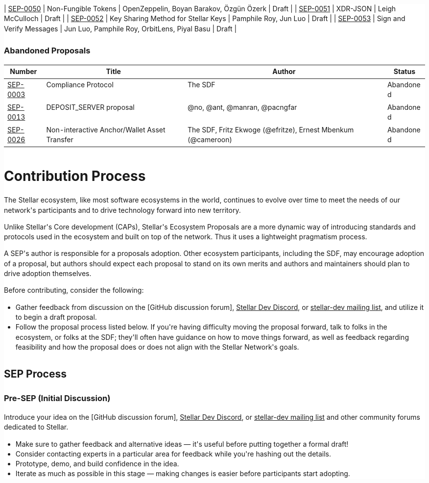 | [SEP-0050](sep-0050.md) | Non-Fungible Tokens                                            | OpenZeppelin, Boyan Barakov, Özgün Özerk      | Draft                |
| [SEP-0051](sep-0051.md) | XDR-JSON                                                       | Leigh McCulloch                               | Draft                |
| [SEP-0052](sep-0052.md) | Key Sharing Method for Stellar Keys                            | Pamphile Roy, Jun Luo                         | Draft                |
| [SEP-0053](sep-0053.md) | Sign and Verify Messages                                       | Jun Luo, Pamphile Roy, OrbitLens, Piyal Basu  | Draft                |

### Abandoned Proposals

| Number                  | Title                                        | Author                                                       | Status    |
| ----------------------- | -------------------------------------------- | ------------------------------------------------------------ | --------- |
| [SEP-0003](sep-0003.md) | Compliance Protocol                          | The SDF                                                      | Abandoned |
| [SEP-0013](sep-0013.md) | DEPOSIT_SERVER proposal                      | @no, @ant, @manran, @pacngfar                                | Abandoned |
| [SEP-0026](sep-0026.md) | Non-interactive Anchor/Wallet Asset Transfer | The SDF, Fritz Ekwoge (@efritze), Ernest Mbenkum (@cameroon) | Abandoned |

# Contribution Process

The Stellar ecosystem, like most software ecosystems in the world, continues to
evolve over time to meet the needs of our network's participants and to drive
technology forward into new territory.

Unlike Stellar's Core development (CAPs), Stellar's Ecosystem Proposals are a
more dynamic way of introducing standards and protocols used in the ecosystem
and built on top of the network. Thus it uses a lightweight pragmatism process.

A SEP's author is responsible for a proposals adoption. Other ecosystem
participants, including the SDF, may encourage adoption of a proposal, but
authors should expect each proposal to stand on its own merits and authors and
maintainers should plan to drive adoption themselves.

Before contributing, consider the following:

- Gather feedback from discussion on the [GitHub discussion forum], [Stellar
  Dev Discord], or [stellar-dev mailing list], and utilize it to begin a draft
  proposal.
- Follow the proposal process listed below. If you're having difficulty moving
  the proposal forward, talk to folks in the ecosystem, or folks at the SDF;
  they'll often have guidance on how to move things forward, as well as
  feedback regarding feasibility and how the proposal does or does not align
  with the Stellar Network's goals.

## SEP Process

### Pre-SEP (Initial Discussion)

Introduce your idea on the [GitHub discussion forum], [Stellar Dev Discord], or
[stellar-dev mailing list] and other community forums dedicated to Stellar.

- Make sure to gather feedback and alternative ideas — it's useful before
  putting together a formal draft!
- Consider contacting experts in a particular area for feedback while you're
  hashing out the details.
- Prototype, demo, and build confidence in the idea.
- Iterate as much as possible in this stage — making changes is easier before
  participants start adopting.


[Stellar Dev Discord]: https://discord.gg/stellardev
[stellar-dev mailing list]: https://groups.google.com/g/stellar-dev
[ietf]: https://ietf.org/
[semantic versioning]: https://semver.org/
[SEP Versioning]: #sep-versioning
